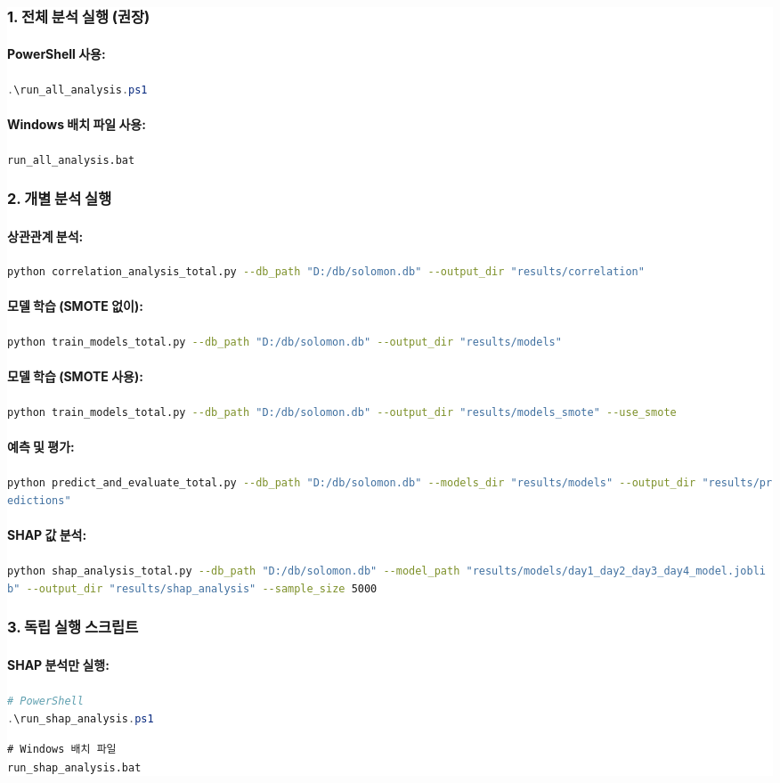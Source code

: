 ### 1. 전체 분석 실행 (권장)

#### PowerShell 사용:
```powershell
.\run_all_analysis.ps1
```

#### Windows 배치 파일 사용:
```cmd
run_all_analysis.bat
```

### 2. 개별 분석 실행

#### 상관관계 분석:
```bash
python correlation_analysis_total.py --db_path "D:/db/solomon.db" --output_dir "results/correlation"
```

#### 모델 학습 (SMOTE 없이):
```bash
python train_models_total.py --db_path "D:/db/solomon.db" --output_dir "results/models"
```

#### 모델 학습 (SMOTE 사용):
```bash
python train_models_total.py --db_path "D:/db/solomon.db" --output_dir "results/models_smote" --use_smote
```

#### 예측 및 평가:
```bash
python predict_and_evaluate_total.py --db_path "D:/db/solomon.db" --models_dir "results/models" --output_dir "results/predictions"
```

#### SHAP 값 분석:
```bash
python shap_analysis_total.py --db_path "D:/db/solomon.db" --model_path "results/models/day1_day2_day3_day4_model.joblib" --output_dir "results/shap_analysis" --sample_size 5000
```

### 3. 독립 실행 스크립트

#### SHAP 분석만 실행:
```powershell
# PowerShell
.\run_shap_analysis.ps1
```

```cmd
# Windows 배치 파일
run_shap_analysis.bat
```
